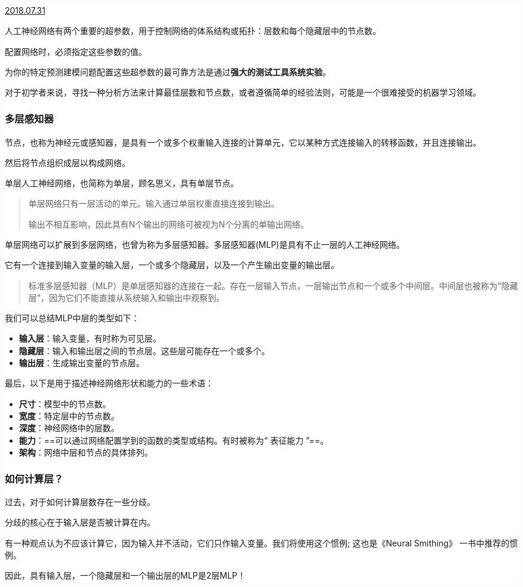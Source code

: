 [2018.07.31](http://www.atyun.com/25874.html)



人工神经网络有两个重要的超参数，用于控制网络的体系结构或拓扑：层数和每个隐藏层中的节点数。

配置网络时，必须指定这些参数的值。

为你的特定预测建模问题配置这些超参数的最可靠方法是通过**强大的测试工具系统实验**。



对于初学者来说，寻找一种分析方法来计算最佳层数和节点数，或者遵循简单的经验法则，可能是一个很难接受的机器学习领域。

### **多层感知器**

节点，也称为神经元或感知器，是具有一个或多个权重输入连接的计算单元，它以某种方式连接输入的转移函数，并且连接输出。

然后将节点组织成层以构成网络。



单层人工神经网络，也简称为单层，顾名思义，具有单层节点。

> 单层网络只有一层活动的单元。输入通过单层权重直接连接到输出。
>
> 输出不相互影响，因此具有N个输出的网络可被视为N个分离的单输出网络。



单层网络可以扩展到多层网络，也曾为称为多层感知器。多层感知器(MLP)是具有不止一层的人工神经网络。

它有一个连接到输入变量的输入层，一个或多个隐藏层，以及一个产生输出变量的输出层。

> 标准多层感知器（MLP）是单层感知器的连接在一起。存在一层输入节点，一层输出节点和一个或多个中间层。中间层也被称为“隐藏层”，因为它们不能直接从系统输入和输出中观察到。

我们可以总结MLP中层的类型如下：

- **输入层**：输入变量，有时称为可见层。
- **隐藏层**：输入和输出层之间的节点层。这些层可能存在一个或多个。
- **输出层**：生成输出变量的节点层。



最后，以下是用于描述神经网络形状和能力的一些术语：

- **尺寸**：模型中的节点数。
- **宽度**：特定层中的节点数。
- **深度**：神经网络中的层数。
- **能力**：==可以通过网络配置学到的函数的类型或结构。有时被称为“ 表征能力 ”==。
- **架构**：网络中层和节点的具体排列。



### **如何计算层？**

过去，对于如何计算层数存在一些分歧。

分歧的核心在于输入层是否被计算在内。

有一种观点认为不应该计算它，因为输入并不活动，它们只作输入变量。我们将使用这个惯例; 这也是《Neural Smithing》 一书中推荐的惯例。

因此，具有输入层，一个隐藏层和一个输出层的MLP是2层MLP！

